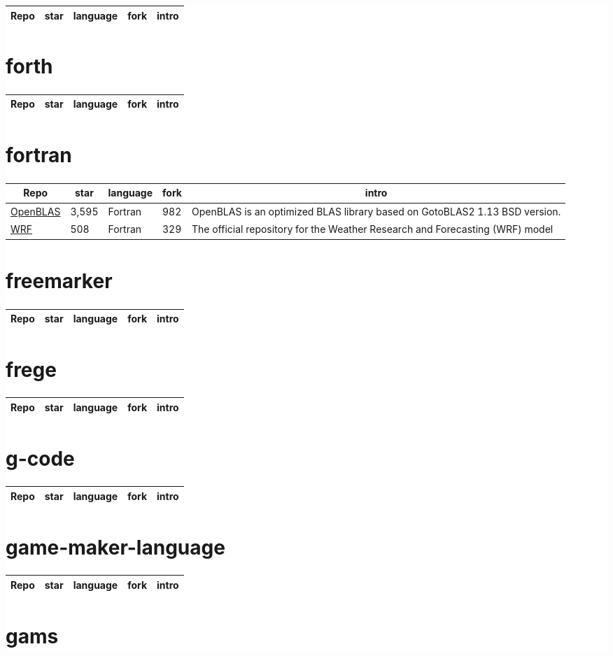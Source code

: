 Repo|star|language|fork|intro
-|-|-|-|-



# forth

Repo|star|language|fork|intro
-|-|-|-|-



# fortran

Repo|star|language|fork|intro
-|-|-|-|-
[OpenBLAS](https://github.com/xianyi/OpenBLAS)|3,595|Fortran|982|OpenBLAS is an optimized BLAS library based on GotoBLAS2 1.13 BSD version.
[WRF](https://github.com/wrf-model/WRF)|508|Fortran|329|The official repository for the Weather Research and Forecasting (WRF) model


# freemarker

Repo|star|language|fork|intro
-|-|-|-|-



# frege

Repo|star|language|fork|intro
-|-|-|-|-



# g-code

Repo|star|language|fork|intro
-|-|-|-|-



# game-maker-language

Repo|star|language|fork|intro
-|-|-|-|-



# gams
